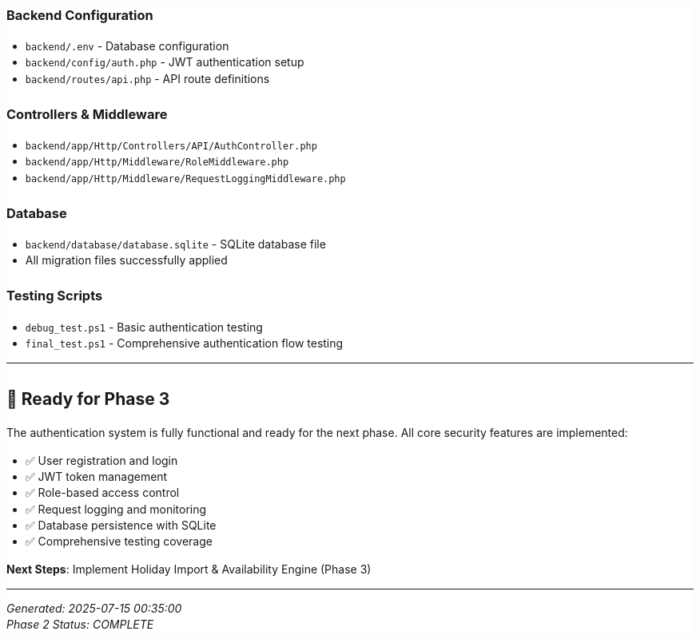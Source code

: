 ### **Backend Configuration**
- `backend/.env` - Database configuration
- `backend/config/auth.php` - JWT authentication setup
- `backend/routes/api.php` - API route definitions

### **Controllers & Middleware**
- `backend/app/Http/Controllers/API/AuthController.php`
- `backend/app/Http/Middleware/RoleMiddleware.php`
- `backend/app/Http/Middleware/RequestLoggingMiddleware.php`

### **Database**
- `backend/database/database.sqlite` - SQLite database file
- All migration files successfully applied

### **Testing Scripts**
- `debug_test.ps1` - Basic authentication testing
- `final_test.ps1` - Comprehensive authentication flow testing

---

## 🚀 Ready for Phase 3

The authentication system is fully functional and ready for the next phase. All core security features are implemented:

- ✅ User registration and login
- ✅ JWT token management
- ✅ Role-based access control
- ✅ Request logging and monitoring
- ✅ Database persistence with SQLite
- ✅ Comprehensive testing coverage

**Next Steps**: Implement Holiday Import & Availability Engine (Phase 3)

---

*Generated: 2025-07-15 00:35:00*  
*Phase 2 Status: COMPLETE* 